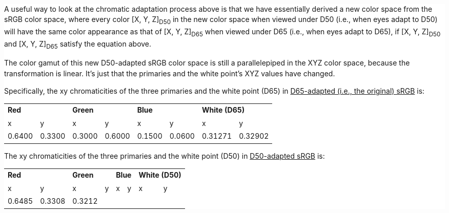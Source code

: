 A useful way to look at the chromatic adaptation process above is that we have essentially derived a new color space from the sRGB color space, where every color \[X, Y, Z\]<sub>D50</sub> in the new color space when viewed under D50 (i.e., when eyes adapt to D50) will have the same color appearance as that of \[X, Y, Z\]<sub>D65</sub> when viewed under D65 (i.e., when eyes adapt to D65), if \[X, Y, Z\]<sub>D50</sub> and \[X, Y, Z\]<sub>D65</sub> satisfy the equation above.

The color gamut of this new D50-adapted sRGB color space is still a parallelepiped in the XYZ color space, because the transformation is linear. It’s just that the primaries and the white point’s XYZ values have changed.

Specifically, the xy chromaticities of the three primaries and the white point (D65) in [D65-adapted (i.e., the original) sRGB](https://en.wikipedia.org/wiki/SRGB) is:

<table>
  <tr>
    <td colspan="2"><b>Red</b></td>
    <td colspan="2"><b>Green</b></td>
    <td colspan="2"><b>Blue</b></td>
    <td colspan="2"><b>White (D65)</b></td>
  </tr>
  <tr>
    <td>x</td>
    <td>y</td>
    <td>x</td>
    <td>y</td>
    <td>x</td>
    <td>y</td>
    <td>x</td>
    <td>y</td>
  </tr>
  <tr>
    <td>0.6400</td>
    <td>0.3300</td>
    <td>0.3000</td>
    <td>0.6000</td>
    <td>0.1500</td>
    <td>0.0600</td>
    <td>0.31271</td>
    <td>0.32902</td>
  </tr>
</table>

The xy chromaticities of the three primaries and the white point (D50) in [D50-adapted sRGB](https://ninedegreesbelow.com/photography/xyz-rgb.html#table2) is:

<table>
  <tr>
    <td colspan="2"><b>Red</b></td>
    <td colspan="2"><b>Green</b></td>
    <td colspan="2"><b>Blue</b></td>
    <td colspan="2"><b>White (D50)</b></td>
  </tr>
  <tr>
    <td>x</td>
    <td>y</td>
    <td>x</td>
    <td>y</td>
    <td>x</td>
    <td>y</td>
    <td>x</td>
    <td>y</td>
  </tr>
  <tr>
    <td>0.6485</td>
    <td>0.3308</td>
    <td>0.3212</td>